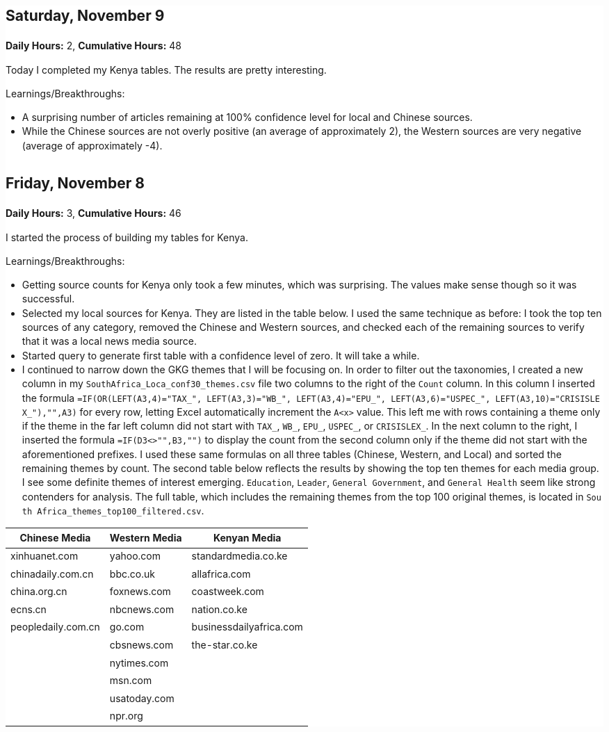 

## Saturday, November 9
**Daily Hours:** 2,
**Cumulative Hours:** 48

Today I completed my Kenya tables. The results are pretty interesting.

Learnings/Breakthroughs:
- A surprising number of articles remaining at 100% confidence level for local and Chinese sources. 
- While the Chinese sources are not overly positive (an average of approximately 2), the Western sources are very negative (average of approximately -4).



## Friday, November 8
**Daily Hours:** 3,
**Cumulative Hours:** 46

I started the process of building my tables for Kenya.

Learnings/Breakthroughs:
- Getting source counts for Kenya only took a few minutes, which was surprising. The values make sense though so it was successful.
- Selected my local sources for Kenya. They are listed in the table below. I used the same technique as before: I took the top ten sources of any category, removed the Chinese and Western sources, and checked each of the remaining sources to verify that it was a local news media source.
- Started query to generate first table with a confidence level of zero. It will take a while.
- I continued to narrow down the GKG themes that I will be focusing on. In order to filter out the taxonomies, I created a new column in my `SouthAfrica_Loca_conf30_themes.csv` file two columns to the right of the `Count` column. In this column I inserted the formula `=IF(OR(LEFT(A3,4)="TAX_", LEFT(A3,3)="WB_", LEFT(A3,4)="EPU_", LEFT(A3,6)="USPEC_", LEFT(A3,10)="CRISISLEX_"),"",A3)` for every row, letting Excel automatically increment the `A<x>` value. This left me with rows containing a theme only if the theme in the far left column did not start with `TAX_`, `WB_`, `EPU_`, `USPEC_`, or `CRISISLEX_`. In the next column to the right, I inserted the formula `=IF(D3<>"",B3,"")` to display the count from the second column only if the theme did not start with the aforementioned prefixes. I used these same formulas on all three tables (Chinese, Western, and Local) and sorted the remaining themes by count. The second table below reflects the results by showing the top ten themes for each media group. I see some definite themes of interest emerging. `Education`, `Leader`, `General Government`, and `General Health` seem like strong contenders for analysis. The full table, which includes the remaining themes from the top 100 original themes, is located in `South Africa_themes_top100_filtered.csv`.

| Chinese Media     | Western Media | Kenyan Media            |
|-------------------|---------------|-------------------------|
| xinhuanet.com     | yahoo.com     | standardmedia.co.ke     |
| chinadaily.com.cn | bbc.co.uk     | allafrica.com           |
| china.org.cn      | foxnews.com   | coastweek.com           |
| ecns.cn           | nbcnews.com   | nation.co.ke            |
| peopledaily.com.cn| go.com        | businessdailyafrica.com |
|                   | cbsnews.com   | the-star.co.ke          |
|                   | nytimes.com   |                         |
|                   | msn.com       |                         |
|                   | usatoday.com  |                         |
|                   | npr.org       |                         |
